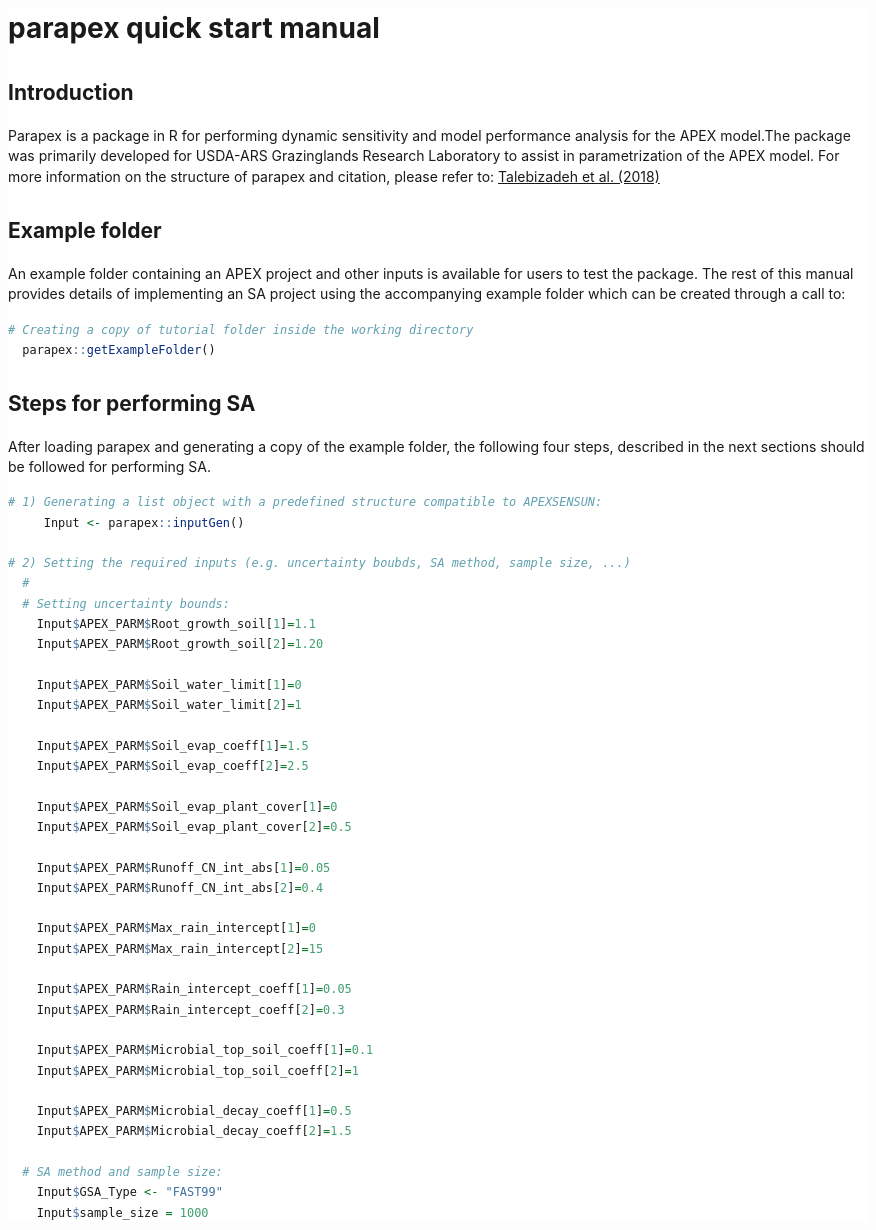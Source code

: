 parapex quick start manual
================


Introduction
------------

Parapex is a package in R for performing dynamic sensitivity and model performance analysis for the APEX model.The package was primarily developed for USDA-ARS Grazinglands Research Laboratory to assist in parametrization of the APEX model. For more information on the structure of parapex and citation, please refer to: [Talebizadeh et al. (2018)](https://onlinelibrary.wiley.com/doi/10.1111/1752-1688.12758)

Example folder
--------------

An example folder containing an APEX project and other inputs is available for users to test the package. The rest of this manual provides details of implementing an SA project using the accompanying example folder which can be created through a call to:

``` r
# Creating a copy of tutorial folder inside the working directory
  parapex::getExampleFolder()
```

Steps for performing SA
-----------------------

After loading parapex and generating a copy of the example folder, the following four steps, described in the next sections should be followed for performing SA.

``` r
# 1) Generating a list object with a predefined structure compatible to APEXSENSUN:
     Input <- parapex::inputGen()

# 2) Setting the required inputs (e.g. uncertainty boubds, SA method, sample size, ...)
  #
  # Setting uncertainty bounds:
    Input$APEX_PARM$Root_growth_soil[1]=1.1
    Input$APEX_PARM$Root_growth_soil[2]=1.20

    Input$APEX_PARM$Soil_water_limit[1]=0
    Input$APEX_PARM$Soil_water_limit[2]=1

    Input$APEX_PARM$Soil_evap_coeff[1]=1.5
    Input$APEX_PARM$Soil_evap_coeff[2]=2.5

    Input$APEX_PARM$Soil_evap_plant_cover[1]=0
    Input$APEX_PARM$Soil_evap_plant_cover[2]=0.5

    Input$APEX_PARM$Runoff_CN_int_abs[1]=0.05
    Input$APEX_PARM$Runoff_CN_int_abs[2]=0.4

    Input$APEX_PARM$Max_rain_intercept[1]=0
    Input$APEX_PARM$Max_rain_intercept[2]=15

    Input$APEX_PARM$Rain_intercept_coeff[1]=0.05
    Input$APEX_PARM$Rain_intercept_coeff[2]=0.3

    Input$APEX_PARM$Microbial_top_soil_coeff[1]=0.1
    Input$APEX_PARM$Microbial_top_soil_coeff[2]=1

    Input$APEX_PARM$Microbial_decay_coeff[1]=0.5
    Input$APEX_PARM$Microbial_decay_coeff[2]=1.5
  
  # SA method and sample size:
    Input$GSA_Type <- "FAST99"
    Input$sample_size = 1000
```